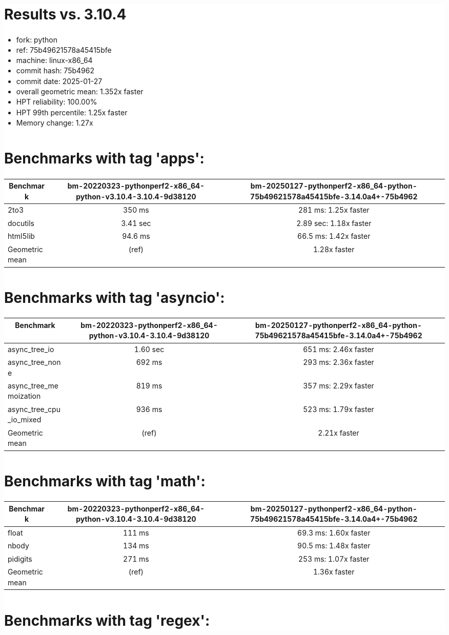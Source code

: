 # Results vs. 3.10.4

- fork: python
- ref: 75b49621578a45415bfe
- machine: linux-x86_64
- commit hash: 75b4962
- commit date: 2025-01-27
- overall geometric mean: 1.352x faster
- HPT reliability: 100.00%
- HPT 99th percentile: 1.25x faster
- Memory change: 1.27x

Benchmarks with tag 'apps':
===========================

| Benchmark      | bm-20220323-pythonperf2-x86_64-python-v3.10.4-3.10.4-9d38120 | bm-20250127-pythonperf2-x86_64-python-75b49621578a45415bfe-3.14.0a4+-75b4962 |
|----------------|:------------------------------------------------------------:|:----------------------------------------------------------------------------:|
| 2to3           | 350 ms                                                       | 281 ms: 1.25x faster                                                         |
| docutils       | 3.41 sec                                                     | 2.89 sec: 1.18x faster                                                       |
| html5lib       | 94.6 ms                                                      | 66.5 ms: 1.42x faster                                                        |
| Geometric mean | (ref)                                                        | 1.28x faster                                                                 |

Benchmarks with tag 'asyncio':
==============================

| Benchmark               | bm-20220323-pythonperf2-x86_64-python-v3.10.4-3.10.4-9d38120 | bm-20250127-pythonperf2-x86_64-python-75b49621578a45415bfe-3.14.0a4+-75b4962 |
|-------------------------|:------------------------------------------------------------:|:----------------------------------------------------------------------------:|
| async_tree_io           | 1.60 sec                                                     | 651 ms: 2.46x faster                                                         |
| async_tree_none         | 692 ms                                                       | 293 ms: 2.36x faster                                                         |
| async_tree_memoization  | 819 ms                                                       | 357 ms: 2.29x faster                                                         |
| async_tree_cpu_io_mixed | 936 ms                                                       | 523 ms: 1.79x faster                                                         |
| Geometric mean          | (ref)                                                        | 2.21x faster                                                                 |

Benchmarks with tag 'math':
===========================

| Benchmark      | bm-20220323-pythonperf2-x86_64-python-v3.10.4-3.10.4-9d38120 | bm-20250127-pythonperf2-x86_64-python-75b49621578a45415bfe-3.14.0a4+-75b4962 |
|----------------|:------------------------------------------------------------:|:----------------------------------------------------------------------------:|
| float          | 111 ms                                                       | 69.3 ms: 1.60x faster                                                        |
| nbody          | 134 ms                                                       | 90.5 ms: 1.48x faster                                                        |
| pidigits       | 271 ms                                                       | 253 ms: 1.07x faster                                                         |
| Geometric mean | (ref)                                                        | 1.36x faster                                                                 |

Benchmarks with tag 'regex':
============================
